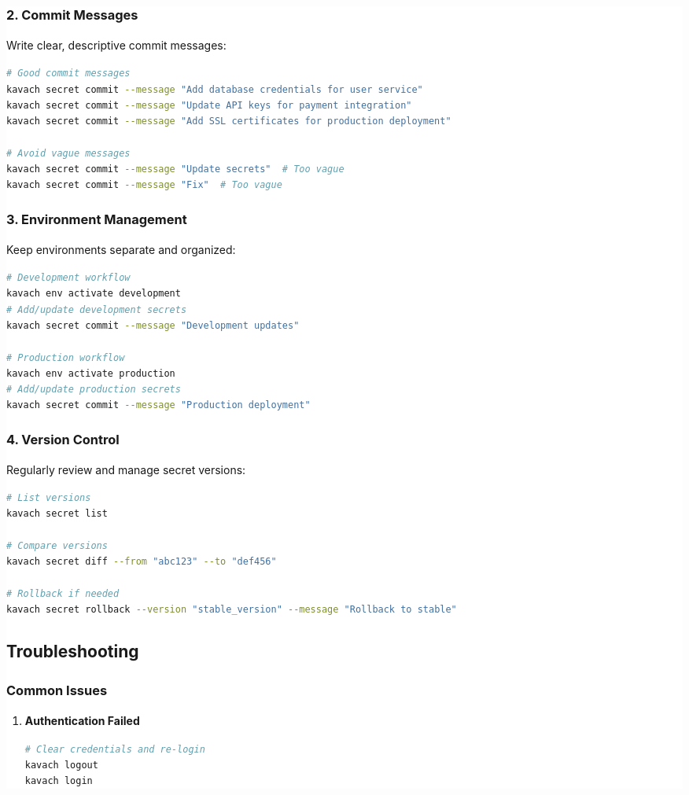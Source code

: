 ### 2. Commit Messages

Write clear, descriptive commit messages:

```bash
# Good commit messages
kavach secret commit --message "Add database credentials for user service"
kavach secret commit --message "Update API keys for payment integration"
kavach secret commit --message "Add SSL certificates for production deployment"

# Avoid vague messages
kavach secret commit --message "Update secrets"  # Too vague
kavach secret commit --message "Fix"  # Too vague
```

### 3. Environment Management

Keep environments separate and organized:

```bash
# Development workflow
kavach env activate development
# Add/update development secrets
kavach secret commit --message "Development updates"

# Production workflow
kavach env activate production
# Add/update production secrets
kavach secret commit --message "Production deployment"
```

### 4. Version Control

Regularly review and manage secret versions:

```bash
# List versions
kavach secret list

# Compare versions
kavach secret diff --from "abc123" --to "def456"

# Rollback if needed
kavach secret rollback --version "stable_version" --message "Rollback to stable"
```

## Troubleshooting

### Common Issues

1. **Authentication Failed**
   ```bash
   # Clear credentials and re-login
   kavach logout
   kavach login
   ```
